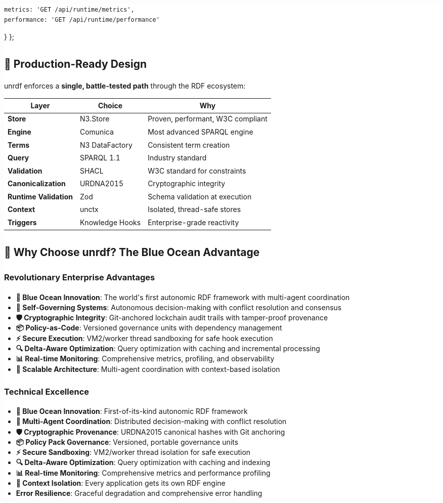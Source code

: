     metrics: 'GET /api/runtime/metrics',
    performance: 'GET /api/runtime/performance'
  }
};


## 🎯 **Production-Ready Design**

unrdf enforces a **single, battle-tested path** through the RDF ecosystem:

| Layer | Choice | Why |
|-------|--------|-----|
| **Store** | N3.Store | Proven, performant, W3C compliant |
| **Engine** | Comunica | Most advanced SPARQL engine |
| **Terms** | N3 DataFactory | Consistent term creation |
| **Query** | SPARQL 1.1 | Industry standard |
| **Validation** | SHACL | W3C standard for constraints |
| **Canonicalization** | URDNA2015 | Cryptographic integrity |
| **Runtime Validation** | Zod | Schema validation at execution |
| **Context** | unctx | Isolated, thread-safe stores |
| **Triggers** | Knowledge Hooks | Enterprise-grade reactivity |

## 🚀 **Why Choose unrdf? The Blue Ocean Advantage**

### **Revolutionary Enterprise Advantages**

- **🌊 Blue Ocean Innovation**: The world's first autonomic RDF framework with multi-agent coordination
- **🤖 Self-Governing Systems**: Autonomous decision-making with conflict resolution and consensus
- **🛡️ Cryptographic Integrity**: Git-anchored lockchain audit trails with tamper-proof provenance
- **📦 Policy-as-Code**: Versioned governance units with dependency management
- **⚡ Secure Execution**: VM2/worker thread sandboxing for safe hook execution
- **🔍 Delta-Aware Optimization**: Query optimization with caching and incremental processing
- **📊 Real-time Monitoring**: Comprehensive metrics, profiling, and observability
- **🔄 Scalable Architecture**: Multi-agent coordination with context-based isolation

### **Technical Excellence**

- **🌊 Blue Ocean Innovation**: First-of-its-kind autonomic RDF framework
- **🤖 Multi-Agent Coordination**: Distributed decision-making with conflict resolution
- **🛡️ Cryptographic Provenance**: URDNA2015 canonical hashes with Git anchoring
- **📦 Policy Pack Governance**: Versioned, portable governance units
- **⚡ Secure Sandboxing**: VM2/worker thread isolation for safe execution
- **🔍 Delta-Aware Optimization**: Query optimization with caching and indexing
- **📊 Real-time Monitoring**: Comprehensive metrics and performance profiling
- **🔄 Context Isolation**: Every application gets its own RDF engine
- **Error Resilience**: Graceful degradation and comprehensive error handling
